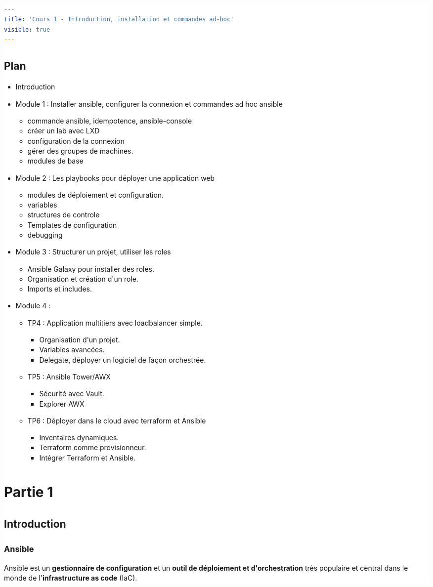 ```yaml
---
title: 'Cours 1 - Introduction, installation et commandes ad-hoc'
visible: true
---
```


## Plan

- Introduction

- Module 1 : Installer ansible, configurer la connexion et commandes ad hoc ansible
  - commande ansible, idempotence, ansible-console
  - créer un lab avec LXD
  - configuration de la connexion
  - gérer des groupes de machines.
  - modules de base
  
- Module 2 : Les playbooks pour déployer une application web
  - modules de déploiement et configuration.
  - variables
  - structures de controle
  - Templates de configuration
  - debugging

- Module 3 : Structurer un projet, utiliser les roles
  - Ansible Galaxy pour installer des roles.
  - Organisation et création d'un role.
  - Imports et includes.

- Module 4 : 
  - TP4 : Application multitiers avec loadbalancer simple.
    - Organisation d'un projet.
    - Variables avancées.
    - Delegate, déployer un logiciel de façon orchestrée.

  - TP5 : Ansible Tower/AWX
    - Sécurité avec Vault.
    - Explorer AWX

  - TP6 : Déployer dans le cloud avec terraform et Ansible
    - Inventaires dynamiques.
    - Terraform comme provisionneur.
    - Intégrer Terraform et Ansible.

# Partie 1

## Introduction

### Ansible

Ansible est un **gestionnaire de configuration** et un **outil de déploiement et d'orchestration** très populaire et central dans le monde de l'**infrastructure as code** (IaC).

